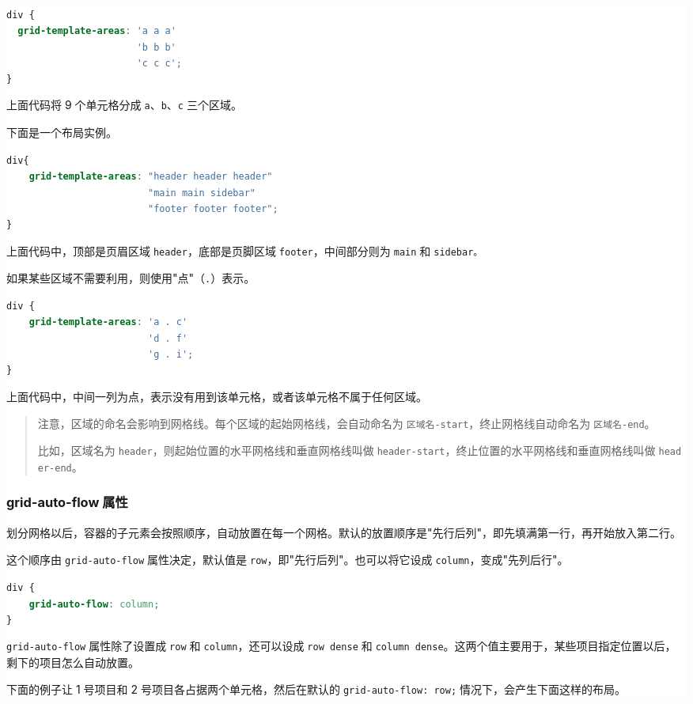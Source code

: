 
```css
div {
  grid-template-areas: 'a a a'
                       'b b b'
                       'c c c';
}
```

上面代码将 9 个单元格分成 `a`、`b`、`c` 三个区域。

下面是一个布局实例。


```css
div{
	grid-template-areas: "header header header"
	                     "main main sidebar"
	                     "footer footer footer";
}
```

上面代码中，顶部是页眉区域 `header`，底部是页脚区域 `footer`，中间部分则为 `main` 和 `sidebar。`

如果某些区域不需要利用，则使用"点"（`.`）表示。


```css
div {
	grid-template-areas: 'a . c'
	                     'd . f'
	                     'g . i';
}
```

上面代码中，中间一列为点，表示没有用到该单元格，或者该单元格不属于任何区域。

> 注意，区域的命名会影响到网格线。每个区域的起始网格线，会自动命名为 `区域名-start`，终止网格线自动命名为 `区域名-end`。
>
> 比如，区域名为 `header`，则起始位置的水平网格线和垂直网格线叫做 `header-start`，终止位置的水平网格线和垂直网格线叫做 `header-end`。

### grid-auto-flow 属性

划分网格以后，容器的子元素会按照顺序，自动放置在每一个网格。默认的放置顺序是"先行后列"，即先填满第一行，再开始放入第二行。

<grid-auto-flow />

这个顺序由 `grid-auto-flow` 属性决定，默认值是 `row`，即"先行后列"。也可以将它设成 `column`，变成"先列后行"。

```css
div {
	grid-auto-flow: column;
}
```

`grid-auto-flow` 属性除了设置成 `row` 和 `column`，还可以设成 `row dense` 和 `column dense`。这两个值主要用于，某些项目指定位置以后，剩下的项目怎么自动放置。

下面的例子让 1 号项目和 2 号项目各占据两个单元格，然后在默认的 `grid-auto-flow: row;` 情况下，会产生下面这样的布局。

<sub-page url="/examples/frontend/iframe/css/layout/grid-auto-flow-item-row.html" height="406px" />
